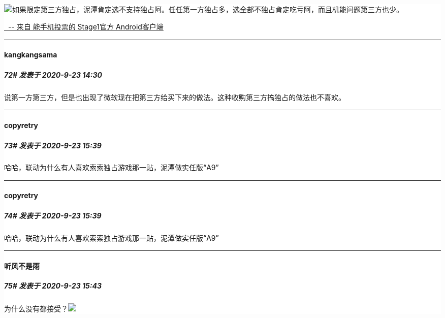 <img src="https://static.saraba1st.com/image/smiley/face2017/037.png" referrerpolicy="no-referrer">如果限定第三方独占，泥潭肯定选不支持独占阿。任任第一方独占多，选全部不独占肯定吃亏阿，而且机能问题第三方也少。

[  -- 来自 能手机投票的 Stage1官方 Android客户端](https://www.coolapk.com/apk/140634)







*****

####  kangkangsama  
##### 72#       发表于 2020-9-23 14:30




说第一方第三方，但是也出现了微软现在把第三方给买下来的做法。这种收购第三方搞独占的做法也不喜欢。







*****

####  copyretry  
##### 73#       发表于 2020-9-23 15:39




哈哈，联动为什么有人喜欢索索独占游戏那一贴，泥潭做实任版“A9”







*****

####  copyretry  
##### 74#       发表于 2020-9-23 15:39




哈哈，联动为什么有人喜欢索索独占游戏那一贴，泥潭做实任版“A9”







*****

####  听风不是雨  
##### 75#       发表于 2020-9-23 15:43




为什么没有都接受？<img src="https://static.saraba1st.com/image/smiley/face2017/213.gif" referrerpolicy="no-referrer">

